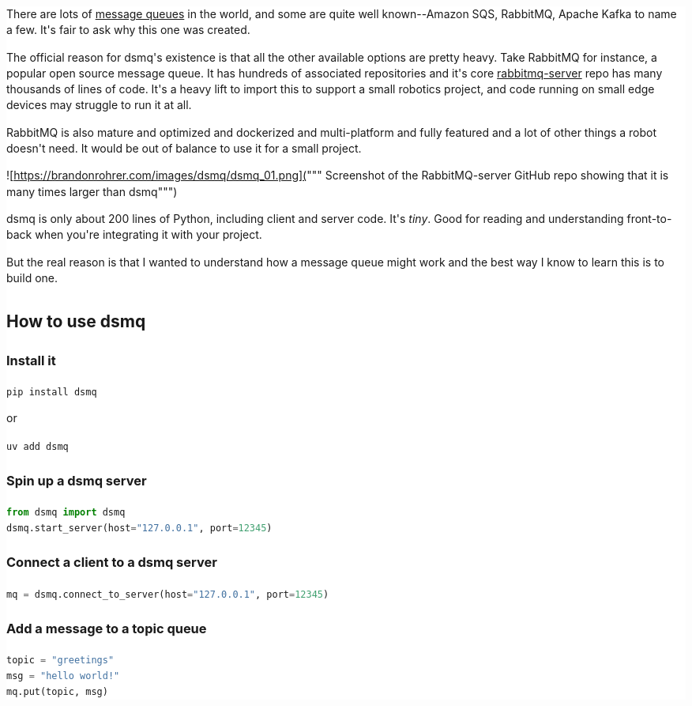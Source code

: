 There are lots of [message queues](https://en.wikipedia.org/wiki/Message_queue)
in the world, and some are quite well known--Amazon SQS,
RabbitMQ, Apache Kafka to name a few. It's fair to ask why this one was created.

The official reason for dsmq's existence is that all the other available options
are pretty heavy. Take RabbitMQ for instance, a popular open source message queue.
It has hundreds of associated repositories and it's core
[rabbitmq-server](https://github.com/rabbitmq/rabbitmq-server) repo has many thousands
of lines of code. It's a heavy lift to import this to support a small robotics project,
and code running on small edge devices may struggle to run it at all.

RabbitMQ is also mature and optimized and dockerized and multi-platform
and fully featured and a lot of other things a robot doesn't need. It would
be out of balance to use it for a small project.

![https://brandonrohrer.com/images/dsmq/dsmq_01.png]("""
Screenshot of the RabbitMQ-server GitHub repo showing that it
is many times larger than dsmq""")

dsmq is only about 200 lines of Python, including client and server code. It's *tiny*.
Good for reading and understanding front-to-back when you're integrating it with
your project.

But the real reason is that I wanted to understand how a message queue might work
and the best way I know to learn this is to build one.

## How to use dsmq

### Install it

```
pip install dsmq
```
or
```
uv add dsmq
```

### Spin up a dsmq server

```python
from dsmq import dsmq
dsmq.start_server(host="127.0.0.1", port=12345)
```

### Connect a client to a dsmq server

```python
mq = dsmq.connect_to_server(host="127.0.0.1", port=12345)
```

### Add a message to a topic queue

```python
topic = "greetings"
msg = "hello world!"
mq.put(topic, msg)
```
